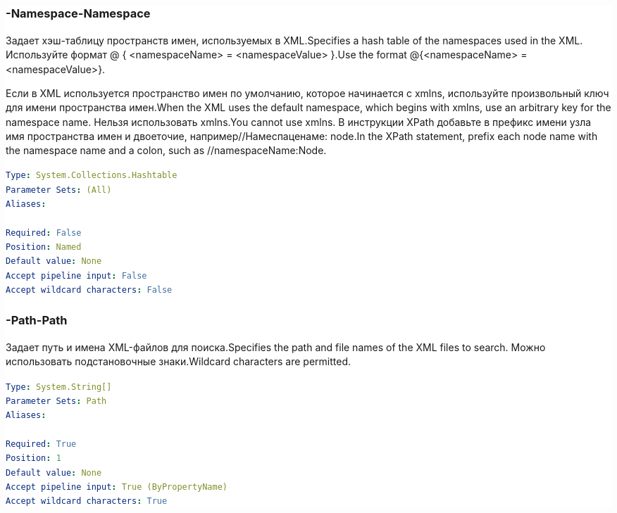 ### <span data-ttu-id="27397-157">-Namespace</span><span class="sxs-lookup"><span data-stu-id="27397-157">-Namespace</span></span>

<span data-ttu-id="27397-158">Задает хэш-таблицу пространств имен, используемых в XML.</span><span class="sxs-lookup"><span data-stu-id="27397-158">Specifies a hash table of the namespaces used in the XML.</span></span>
<span data-ttu-id="27397-159">Используйте формат @ { \<namespaceName\>  =  \<namespaceValue\> }.</span><span class="sxs-lookup"><span data-stu-id="27397-159">Use the format @{\<namespaceName\> = \<namespaceValue\>}.</span></span>

<span data-ttu-id="27397-160">Если в XML используется пространство имен по умолчанию, которое начинается с xmlns, используйте произвольный ключ для имени пространства имен.</span><span class="sxs-lookup"><span data-stu-id="27397-160">When the XML uses the default namespace, which begins with xmlns, use an arbitrary key for the namespace name.</span></span>
<span data-ttu-id="27397-161">Нельзя использовать xmlns.</span><span class="sxs-lookup"><span data-stu-id="27397-161">You cannot use xmlns.</span></span>
<span data-ttu-id="27397-162">В инструкции XPath добавьте в префикс имени узла имя пространства имен и двоеточие, например//Намеспаценаме: node.</span><span class="sxs-lookup"><span data-stu-id="27397-162">In the XPath statement, prefix each node name with the namespace name and a colon, such as //namespaceName:Node.</span></span>

```yaml
Type: System.Collections.Hashtable
Parameter Sets: (All)
Aliases:

Required: False
Position: Named
Default value: None
Accept pipeline input: False
Accept wildcard characters: False
```

### <span data-ttu-id="27397-163">-Path</span><span class="sxs-lookup"><span data-stu-id="27397-163">-Path</span></span>

<span data-ttu-id="27397-164">Задает путь и имена XML-файлов для поиска.</span><span class="sxs-lookup"><span data-stu-id="27397-164">Specifies the path and file names of the XML files to search.</span></span>
<span data-ttu-id="27397-165">Можно использовать подстановочные знаки.</span><span class="sxs-lookup"><span data-stu-id="27397-165">Wildcard characters are permitted.</span></span>

```yaml
Type: System.String[]
Parameter Sets: Path
Aliases:

Required: True
Position: 1
Default value: None
Accept pipeline input: True (ByPropertyName)
Accept wildcard characters: True
```
